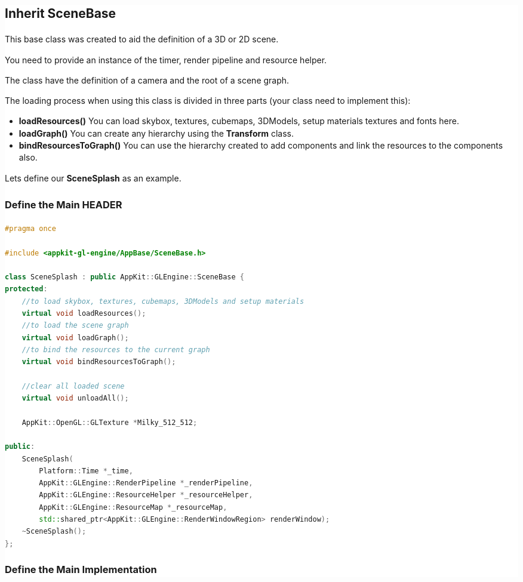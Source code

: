 ## Inherit SceneBase

This base class was created to aid the definition of a 3D or 2D scene.

You need to provide an instance of the timer, render pipeline and resource helper.

The class have the definition of a camera and the root of a scene graph.

The loading process when using this class is divided in three parts (your class need to implement this):

* __loadResources()__ You can load skybox, textures, cubemaps, 3DModels, setup materials textures and fonts here.
* __loadGraph()__ You can create any hierarchy using the __Transform__ class.
* __bindResourcesToGraph()__ You can use the hierarchy created to add components and link the resources to the components also.

Lets define our __SceneSplash__ as an example.

### Define the Main HEADER

```cpp
#pragma once

#include <appkit-gl-engine/AppBase/SceneBase.h>

class SceneSplash : public AppKit::GLEngine::SceneBase {
protected:
    //to load skybox, textures, cubemaps, 3DModels and setup materials
    virtual void loadResources();
    //to load the scene graph
    virtual void loadGraph();
    //to bind the resources to the current graph
    virtual void bindResourcesToGraph();

    //clear all loaded scene
    virtual void unloadAll();
    
    AppKit::OpenGL::GLTexture *Milky_512_512;

public:
    SceneSplash(
        Platform::Time *_time,
        AppKit::GLEngine::RenderPipeline *_renderPipeline,
        AppKit::GLEngine::ResourceHelper *_resourceHelper,
        AppKit::GLEngine::ResourceMap *_resourceMap,
        std::shared_ptr<AppKit::GLEngine::RenderWindowRegion> renderWindow);
    ~SceneSplash();
};
```

### Define the Main Implementation
